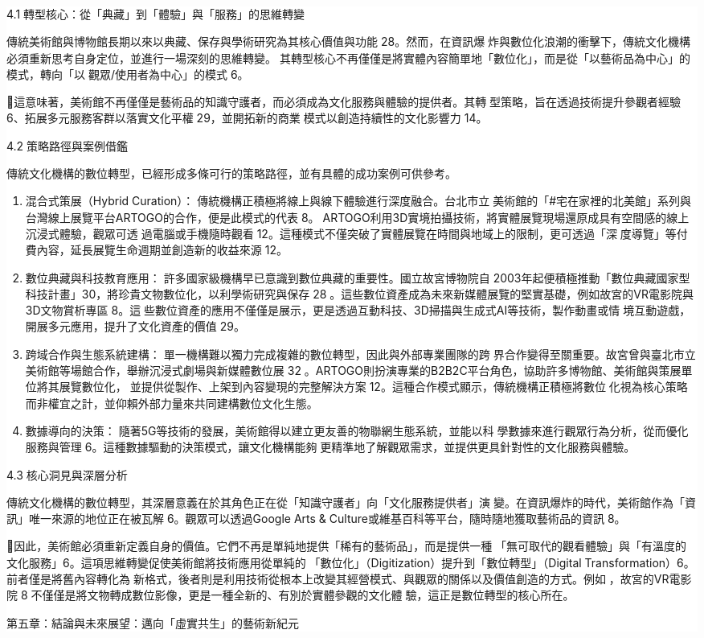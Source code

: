 4.1 轉型核心：從「典藏」到「體驗」與「服務」的思維轉變 

傳統美術館與博物館長期以來以典藏、保存與學術研究為其核心價值與功能 28。然而，在資訊爆
炸與數位化浪潮的衝擊下，傳統文化機構必須重新思考自身定位，並進行一場深刻的思維轉變。
其轉型核心不再僅僅是將實體內容簡單地「數位化」，而是從「以藝術品為中心」的模式，轉向「以
觀眾/使用者為中心」的模式 6。 

 
 
 
 
 
這意味著，美術館不再僅僅是藝術品的知識守護者，而必須成為文化服務與體驗的提供者。其轉
型策略，旨在透過技術提升參觀者經驗 6、拓展多元服務客群以落實文化平權 29，並開拓新的商業
模式以創造持續性的文化影響力 14。 

4.2 策略路徑與案例借鑑 

傳統文化機構的數位轉型，已經形成多條可行的策略路徑，並有具體的成功案例可供參考。 

1. 混合式策展（Hybrid Curation）： 傳統機構正積極將線上與線下體驗進行深度融合。台北市立
美術館的「#宅在家裡的北美館」系列與台灣線上展覽平台ARTOGO的合作，便是此模式的代表 8。
ARTOGO利用3D實境拍攝技術，將實體展覽現場還原成具有空間感的線上沉浸式體驗，觀眾可透
過電腦或手機隨時觀看 12。這種模式不僅突破了實體展覽在時間與地域上的限制，更可透過「深
度導覽」等付費內容，延長展覽生命週期並創造新的收益來源 12。 

2. 數位典藏與科技教育應用： 許多國家級機構早已意識到數位典藏的重要性。國立故宮博物院自
2003年起便積極推動「數位典藏國家型科技計畫」30，將珍貴文物數位化，以利學術研究與保存 28
。這些數位資產成為未來新媒體展覽的堅實基礎，例如故宮的VR電影院與3D文物賞析專區 8。這
些數位資產的應用不僅僅是展示，更是透過互動科技、3D掃描與生成式AI等技術，製作動畫或情
境互動遊戲，開展多元應用，提升了文化資產的價值 29。 

3. 跨域合作與生態系統建構： 單一機構難以獨力完成複雜的數位轉型，因此與外部專業團隊的跨
界合作變得至關重要。故宮曾與臺北市立美術館等場館合作，舉辦沉浸式劇場與新媒體數位展 32
。ARTOGO則扮演專業的B2B2C平台角色，協助許多博物館、美術館與策展單位將其展覽數位化，
並提供從製作、上架到內容變現的完整解決方案 12。這種合作模式顯示，傳統機構正積極將數位
化視為核心策略而非權宜之計，並仰賴外部力量來共同建構數位文化生態。 

4. 數據導向的決策： 隨著5G等技術的發展，美術館得以建立更友善的物聯網生態系統，並能以科
學數據來進行觀眾行為分析，從而優化服務與管理 6。這種數據驅動的決策模式，讓文化機構能夠
更精準地了解觀眾需求，並提供更具針對性的文化服務與體驗。 

4.3 核心洞見與深層分析 

傳統文化機構的數位轉型，其深層意義在於其角色正在從「知識守護者」向「文化服務提供者」演
變。在資訊爆炸的時代，美術館作為「資訊」唯一來源的地位正在被瓦解 6。觀眾可以透過Google 
Arts & Culture或維基百科等平台，隨時隨地獲取藝術品的資訊 8。 

 
 
 
 
因此，美術館必須重新定義自身的價值。它們不再是單純地提供「稀有的藝術品」，而是提供一種
「無可取代的觀看體驗」與「有溫度的文化服務」6。這項思維轉變促使美術館將技術應用從單純的
「數位化」（Digitization）提升到「數位轉型」（Digital Transformation）6。前者僅是將舊內容轉化為
新格式，後者則是利用技術從根本上改變其經營模式、與觀眾的關係以及價值創造的方式。例如
，故宮的VR電影院 8 不僅僅是將文物轉成數位影像，更是一種全新的、有別於實體參觀的文化體
驗，這正是數位轉型的核心所在。 

第五章：結論與未來展望：邁向「虛實共生」的藝術新紀元 
